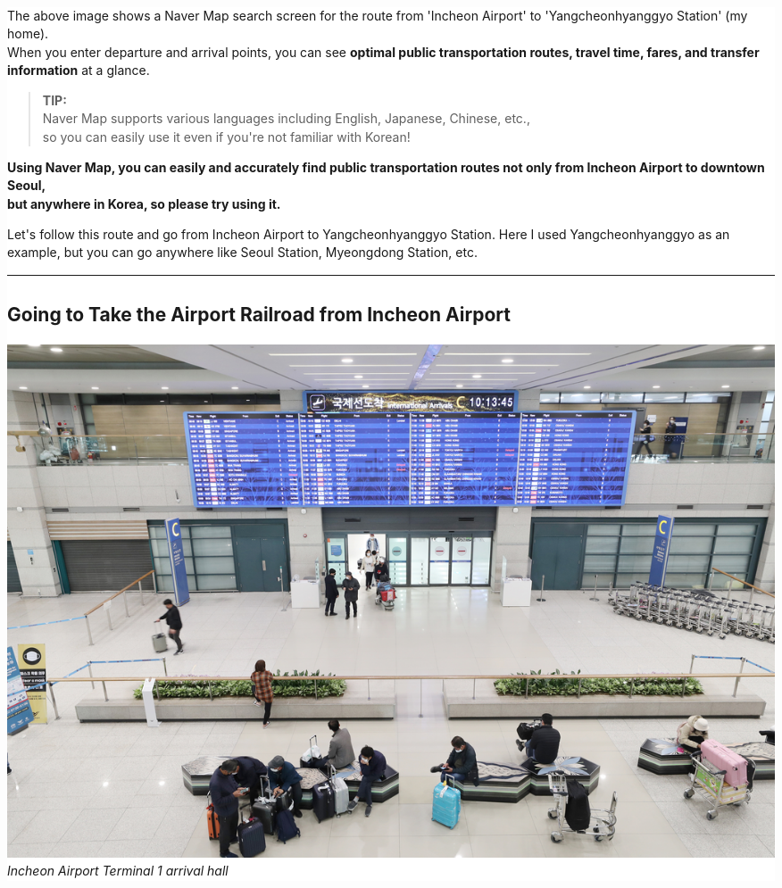 The above image shows a Naver Map search screen for the route from 'Incheon Airport' to 'Yangcheonhyanggyo Station' (my home).  
When you enter departure and arrival points, you can see **optimal public transportation routes, travel time, fares, and transfer information** at a glance.

> **TIP:**  
> Naver Map supports various languages including English, Japanese, Chinese, etc.,  
> so you can easily use it even if you're not familiar with Korean!

**Using Naver Map, you can easily and accurately find public transportation routes not only from Incheon Airport to downtown Seoul,  
but anywhere in Korea, so please try using it.**

Let's follow this route and go from Incheon Airport to Yangcheonhyanggyo Station.
Here I used Yangcheonhyanggyo as an example, but you can go anywhere like Seoul Station, Myeongdong Station, etc.

---

## Going to Take the Airport Railroad from Incheon Airport

![Incheon Airport arrival scene (Terminal 1)](/assets/img/posts/incheonairport-to-seoul/incheon-airport-t1-arrival.JPG)
_Incheon Airport Terminal 1 arrival hall_
